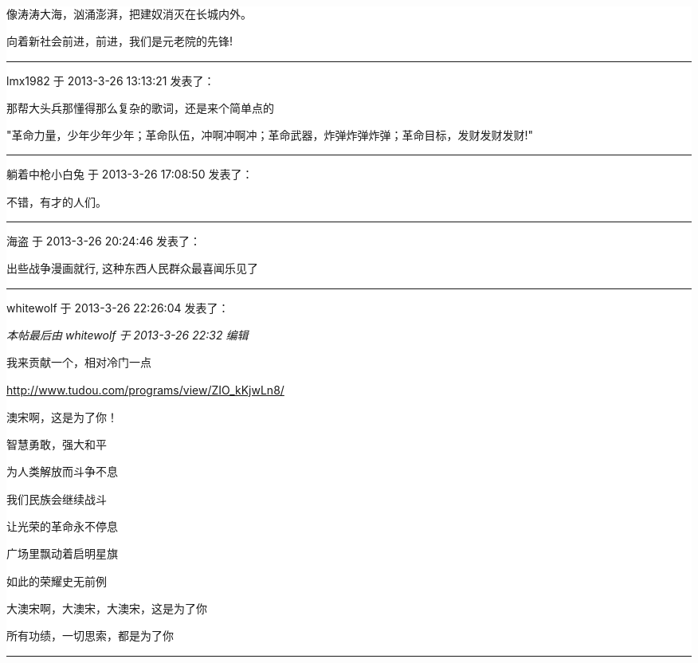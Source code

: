 像涛涛大海，汹涌澎湃，把建奴消灭在长城内外。

向着新社会前进，前进，我们是元老院的先锋!

---

lmx1982 于 2013-3-26 13:13:21 发表了：

那帮大头兵那懂得那么复杂的歌词，还是来个简单点的

"革命力量，少年少年少年；革命队伍，冲啊冲啊冲；革命武器，炸弹炸弹炸弹；革命目标，发财发财发财!"

---

躺着中枪小白兔 于 2013-3-26 17:08:50 发表了：

不错，有才的人们。

---

海盗 于 2013-3-26 20:24:46 发表了：

出些战争漫画就行, 这种东西人民群众最喜闻乐见了

---

whitewolf 于 2013-3-26 22:26:04 发表了：

_本帖最后由 whitewolf 于 2013-3-26 22:32 编辑_

我来贡献一个，相对冷门一点

http://www.tudou.com/programs/view/ZIO_kKjwLn8/

澳宋啊，这是为了你！

智慧勇敢，强大和平

为人类解放而斗争不息

我们民族会继续战斗

让光荣的革命永不停息

广场里飘动着启明星旗

如此的荣耀史无前例

大澳宋啊，大澳宋，大澳宋，这是为了你

所有功绩，一切思索，都是为了你

---
